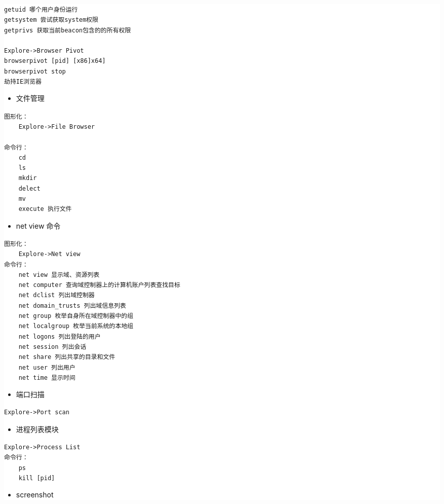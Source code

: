 ```
getuid 哪个用户身份运行
getsystem 尝试获取system权限
getprivs 获取当前beacon包含的的所有权限

Explore->Browser Pivot
browserpivot [pid] [x86]x64]
browserpivot stop
劫持IE浏览器
```
- 文件管理

```
图形化：
    Explore->File Browser
    
命令行：
    cd
    ls
    mkdir 
    delect
    mv
    execute 执行文件
```

- net view 命令

```
图形化：
    Explore->Net view
命令行：
    net view 显示域、资源列表
    net computer 查询域控制器上的计算机账户列表查找目标
    net dclist 列出域控制器
    net domain_trusts 列出域信息列表
    net group 枚举自身所在域控制器中的组
    net localgroup 枚举当前系统的本地组
    net logons 列出登陆的用户
    net session 列出会话
    net share 列出共享的目录和文件
    net user 列出用户
    net time 显示时间
```
- 端口扫描

```
Explore->Port scan
```
- 进程列表模块

```
Explore->Process List
命令行：
    ps
    kill [pid]
```
- screenshot  
